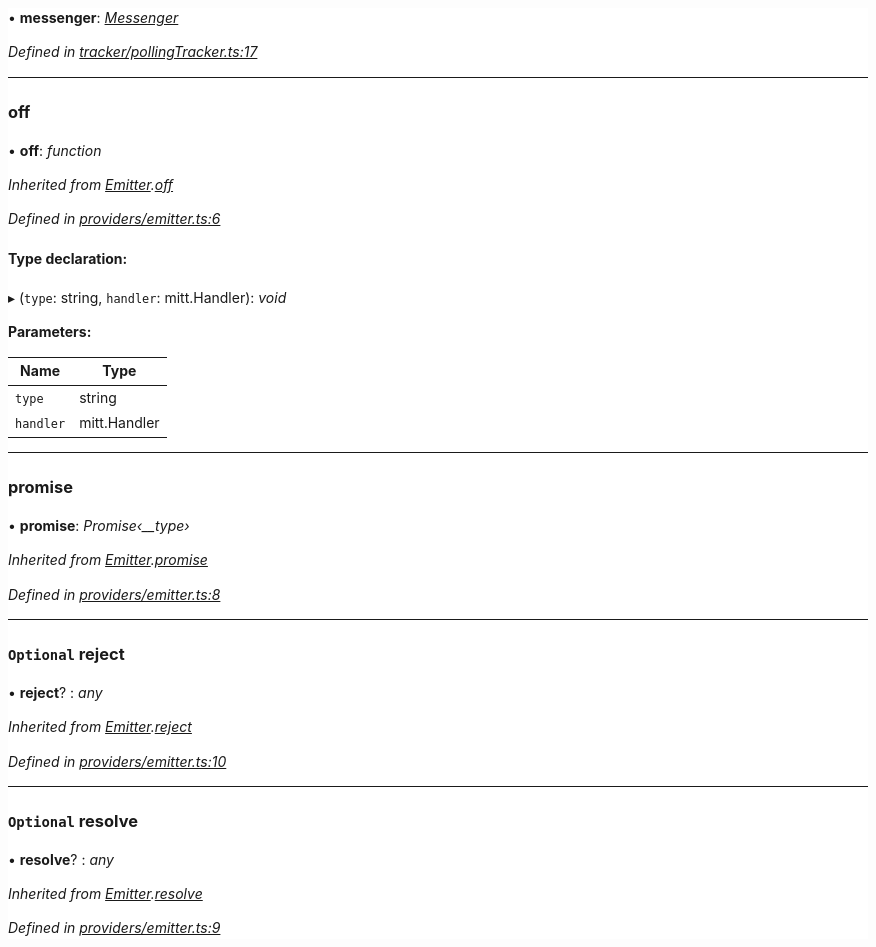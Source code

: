 • **messenger**: *[Messenger](messenger.md)*

*Defined in [tracker/pollingTracker.ts:17](https://github.com/FireStack-Lab/Harmony-sdk-core/blob/bb13a3b/packages/harmony-network/src/tracker/pollingTracker.ts#L17)*

___

###  off

• **off**: *function*

*Inherited from [Emitter](emitter.md).[off](emitter.md#off)*

*Defined in [providers/emitter.ts:6](https://github.com/FireStack-Lab/Harmony-sdk-core/blob/bb13a3b/packages/harmony-network/src/providers/emitter.ts#L6)*

#### Type declaration:

▸ (`type`: string, `handler`: mitt.Handler): *void*

**Parameters:**

Name | Type |
------ | ------ |
`type` | string |
`handler` | mitt.Handler |

___

###  promise

• **promise**: *Promise‹__type›*

*Inherited from [Emitter](emitter.md).[promise](emitter.md#promise)*

*Defined in [providers/emitter.ts:8](https://github.com/FireStack-Lab/Harmony-sdk-core/blob/bb13a3b/packages/harmony-network/src/providers/emitter.ts#L8)*

___

### `Optional` reject

• **reject**? : *any*

*Inherited from [Emitter](emitter.md).[reject](emitter.md#optional-reject)*

*Defined in [providers/emitter.ts:10](https://github.com/FireStack-Lab/Harmony-sdk-core/blob/bb13a3b/packages/harmony-network/src/providers/emitter.ts#L10)*

___

### `Optional` resolve

• **resolve**? : *any*

*Inherited from [Emitter](emitter.md).[resolve](emitter.md#optional-resolve)*

*Defined in [providers/emitter.ts:9](https://github.com/FireStack-Lab/Harmony-sdk-core/blob/bb13a3b/packages/harmony-network/src/providers/emitter.ts#L9)*
